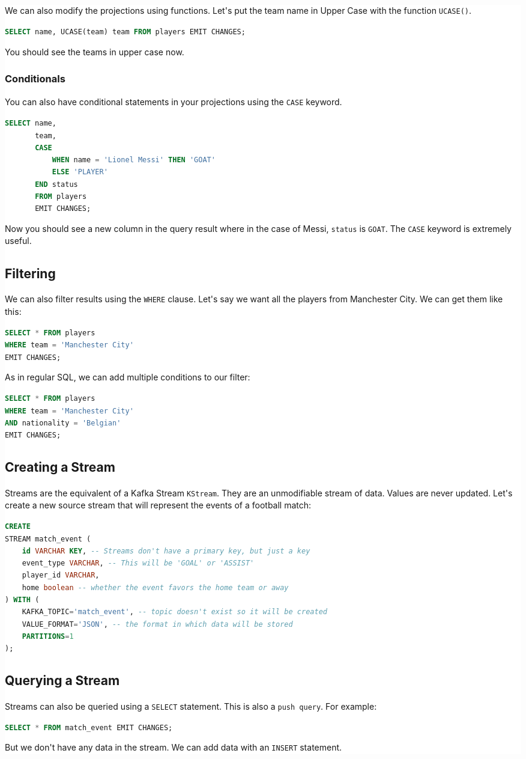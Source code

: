 We can also modify the projections using functions. Let's put the team name in Upper Case with the function `UCASE()`.

```sql
SELECT name, UCASE(team) team FROM players EMIT CHANGES;
```
You should see the teams in upper case now.

### Conditionals
You can also have conditional statements in your projections using the `CASE` keyword.
```sql
SELECT name, 
       team,
       CASE
           WHEN name = 'Lionel Messi' THEN 'GOAT'
           ELSE 'PLAYER'
       END status
       FROM players
       EMIT CHANGES;
```
Now you should see a new column in the query result where in the case of Messi, `status` is `GOAT`.
The `CASE` keyword is extremely useful.

## Filtering
We can also filter results using the `WHERE` clause. Let's say we want all the players from Manchester City. We can get them like this:
```sql
SELECT * FROM players
WHERE team = 'Manchester City'
EMIT CHANGES;
```
As in regular SQL, we can add multiple conditions to our filter:
```sql
SELECT * FROM players
WHERE team = 'Manchester City'
AND nationality = 'Belgian'
EMIT CHANGES;
```
## Creating a Stream
Streams are the equivalent of a Kafka Stream `KStream`. They are an unmodifiable stream of data. Values are never updated.
Let's create a new source stream that will represent the events of a football match:
```sql
CREATE
STREAM match_event (
    id VARCHAR KEY, -- Streams don't have a primary key, but just a key
    event_type VARCHAR, -- This will be 'GOAL' or 'ASSIST'
    player_id VARCHAR,
    home boolean -- whether the event favors the home team or away
) WITH (
    KAFKA_TOPIC='match_event', -- topic doesn't exist so it will be created
    VALUE_FORMAT='JSON', -- the format in which data will be stored
    PARTITIONS=1
);
```
## Querying a Stream
Streams can also be queried using a `SELECT` statement. This is also a `push query`. For example:
```sql
SELECT * FROM match_event EMIT CHANGES;
```
But we don't have any data in the stream. We can add data with an `INSERT` statement.
